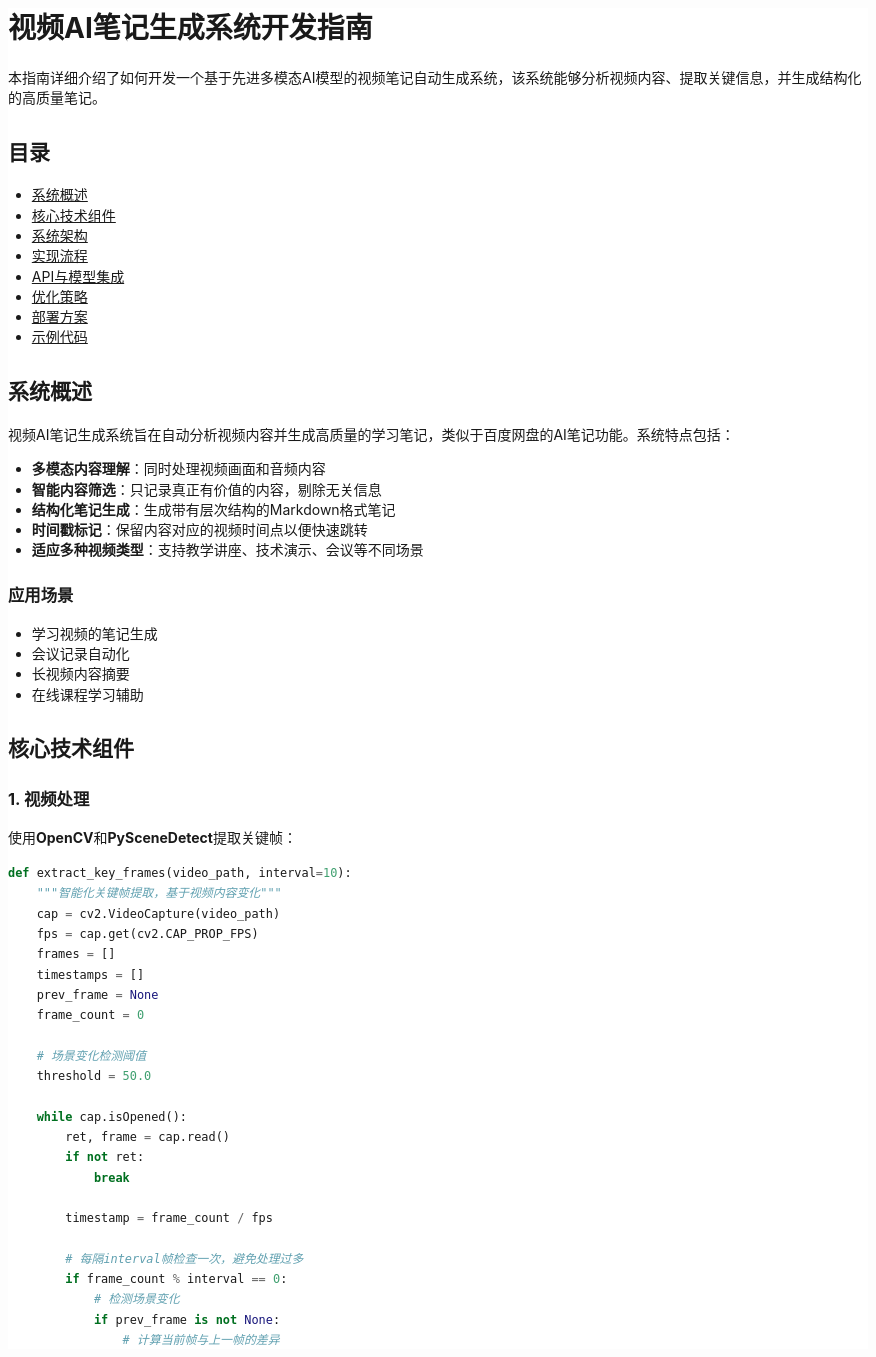 # 视频AI笔记生成系统开发指南

本指南详细介绍了如何开发一个基于先进多模态AI模型的视频笔记自动生成系统，该系统能够分析视频内容、提取关键信息，并生成结构化的高质量笔记。

## 目录

- [系统概述](#系统概述)
- [核心技术组件](#核心技术组件)
- [系统架构](#系统架构)
- [实现流程](#实现流程)
- [API与模型集成](#api与模型集成)
- [优化策略](#优化策略)
- [部署方案](#部署方案)
- [示例代码](#示例代码)

## 系统概述

视频AI笔记生成系统旨在自动分析视频内容并生成高质量的学习笔记，类似于百度网盘的AI笔记功能。系统特点包括：

- **多模态内容理解**：同时处理视频画面和音频内容
- **智能内容筛选**：只记录真正有价值的内容，剔除无关信息
- **结构化笔记生成**：生成带有层次结构的Markdown格式笔记
- **时间戳标记**：保留内容对应的视频时间点以便快速跳转
- **适应多种视频类型**：支持教学讲座、技术演示、会议等不同场景

### 应用场景

- 学习视频的笔记生成
- 会议记录自动化
- 长视频内容摘要
- 在线课程学习辅助

## 核心技术组件

### 1. 视频处理

使用**OpenCV**和**PySceneDetect**提取关键帧：

```python
def extract_key_frames(video_path, interval=10):
    """智能化关键帧提取，基于视频内容变化"""
    cap = cv2.VideoCapture(video_path)
    fps = cap.get(cv2.CAP_PROP_FPS)
    frames = []
    timestamps = []
    prev_frame = None
    frame_count = 0
    
    # 场景变化检测阈值
    threshold = 50.0
    
    while cap.isOpened():
        ret, frame = cap.read()
        if not ret:
            break
        
        timestamp = frame_count / fps
        
        # 每隔interval帧检查一次，避免处理过多
        if frame_count % interval == 0:
            # 检测场景变化
            if prev_frame is not None:
                # 计算当前帧与上一帧的差异
```